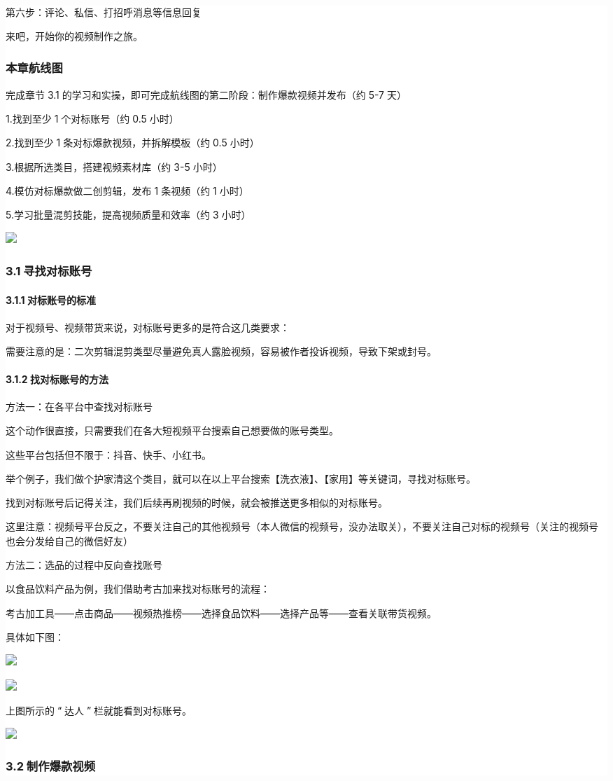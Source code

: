 第六步：评论、私信、打招呼消息等信息回复

来吧，开始你的视频制作之旅。

### 本章航线图

完成章节 3.1 的学习和实操，即可完成航线图的第二阶段：制作爆款视频并发布（约 5-7 天）

1.找到至少 1 个对标账号（约 0.5 小时）

2.找到至少 1 条对标爆款视频，并拆解模板（约 0.5 小时）

3.根据所选类目，搭建视频素材库（约 3-5 小时）

4.模仿对标爆款做二创剪辑，发布 1 条视频（约 1 小时）

5.学习批量混剪技能，提高视频质量和效率（约 3 小时）

![](img/f25c4643c101f6dd28d7ec08c0f1da39.png)

### 3.1 寻找对标账号

#### 3.1.1 对标账号的标准

对于视频号、视频带货来说，对标账号更多的是符合这几类要求：

需要注意的是：二次剪辑混剪类型尽量避免真人露脸视频，容易被作者投诉视频，导致下架或封号。

#### 3.1.2 找对标账号的方法

方法一：在各平台中查找对标账号

这个动作很直接，只需要我们在各大短视频平台搜索自己想要做的账号类型。

这些平台包括但不限于：抖音、快手、小红书。

举个例子，我们做个护家清这个类目，就可以在以上平台搜索【洗衣液】、【家用】等关键词，寻找对标账号。

找到对标账号后记得关注，我们后续再刷视频的时候，就会被推送更多相似的对标账号。

这里注意：视频号平台反之，不要关注自己的其他视频号（本人微信的视频号，没办法取关），不要关注自己对标的视频号（关注的视频号也会分发给自己的微信好友）

方法二：选品的过程中反向查找账号

以食品饮料产品为例，我们借助考古加来找对标账号的流程：

考古加工具——点击商品——视频热推榜——选择食品饮料——选择产品等——查看关联带货视频。

具体如下图：

![](img/ffc40e1a07c70d49e48d8f6717deb933.png)

![](img/f11101669ac172bf4e8387bbdb77bfdc.png)

上图所示的 “ 达人 ” 栏就能看到对标账号。

![](img/9b0de78dd575d9dc40b35fe478462d01.png)

### 3.2 制作爆款视频
